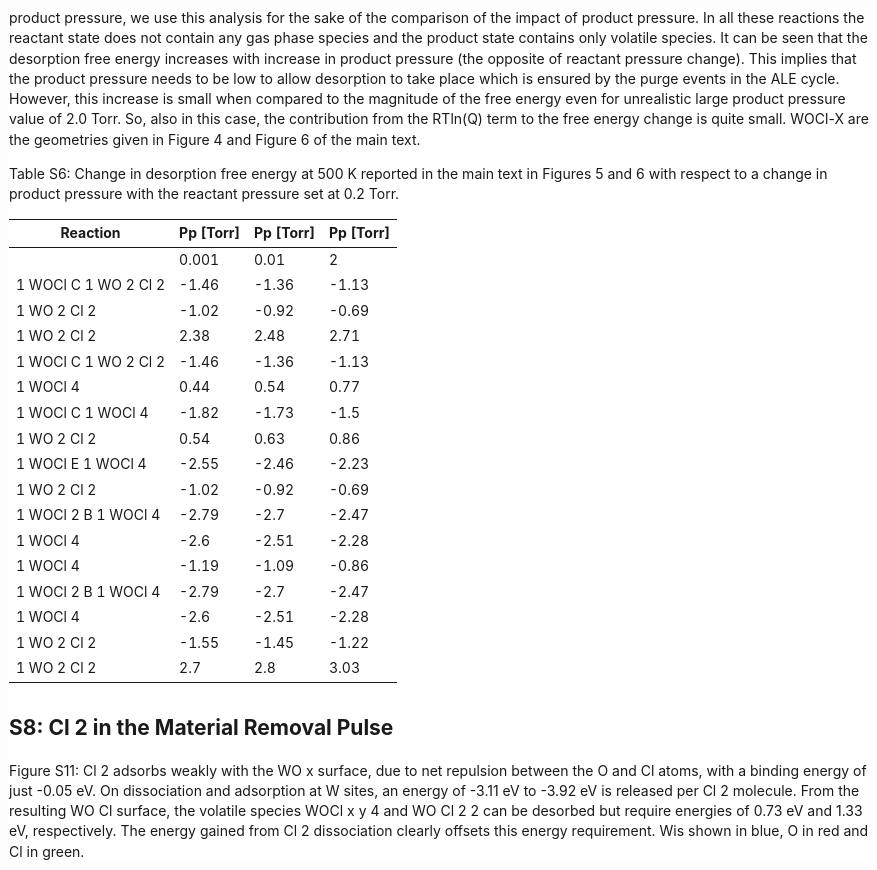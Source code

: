 product pressure, we use this analysis for the sake of the comparison of the impact of product pressure. In all these reactions the reactant state does not contain any gas phase species and the product state contains only volatile species. It can be seen that the desorption free energy increases with increase in product pressure (the opposite of reactant pressure change). This implies that the product pressure needs to be low to allow desorption to take place which is ensured by the purge events in the ALE cycle. However, this increase is small when compared to the magnitude of the free energy even for unrealistic large product pressure value of 2.0 Torr. So, also in this case, the contribution from the RTln(Q) term to the free energy change is quite small. WOCl-X are the geometries given in Figure 4 and Figure 6 of the main text.

Table S6: Change in desorption free energy at 500 K reported in the main text in Figures 5 and 6 with respect to a change in product pressure with the reactant pressure set at 0.2 Torr.

| Reaction             |   Pp [Torr] |   Pp [Torr] |   Pp [Torr] |
|----------------------|-------------|-------------|-------------|
|                      |       0.001 |        0.01 |        2    |
| 1 WOCl C 1 WO 2 Cl 2 |      -1.46  |       -1.36 |       -1.13 |
| 1 WO 2 Cl 2          |      -1.02  |       -0.92 |       -0.69 |
| 1 WO 2 Cl 2          |       2.38  |        2.48 |        2.71 |
| 1 WOCl C 1 WO 2 Cl 2 |      -1.46  |       -1.36 |       -1.13 |
| 1 WOCl 4             |       0.44  |        0.54 |        0.77 |
| 1 WOCl C 1 WOCl 4    |      -1.82  |       -1.73 |       -1.5  |
| 1 WO 2 Cl 2          |       0.54  |        0.63 |        0.86 |
| 1 WOCl E 1 WOCl 4    |      -2.55  |       -2.46 |       -2.23 |
| 1 WO 2 Cl 2          |      -1.02  |       -0.92 |       -0.69 |
| 1 WOCl 2 B 1 WOCl 4  |      -2.79  |       -2.7  |       -2.47 |
| 1 WOCl 4             |      -2.6   |       -2.51 |       -2.28 |
| 1 WOCl 4             |      -1.19  |       -1.09 |       -0.86 |
| 1 WOCl 2 B 1 WOCl 4  |      -2.79  |       -2.7  |       -2.47 |
| 1 WOCl 4             |      -2.6   |       -2.51 |       -2.28 |
| 1 WO 2 Cl 2          |      -1.55  |       -1.45 |       -1.22 |
| 1 WO 2 Cl 2          |       2.7   |        2.8  |        3.03 |

## S8: Cl 2 in the Material Removal Pulse

Figure S11: Cl 2 adsorbs weakly with the WO x surface, due to net repulsion between the O and Cl atoms, with a binding energy of just -0.05 eV. On dissociation and adsorption at W sites, an energy of -3.11 eV to -3.92 eV is released per Cl 2 molecule. From the resulting WO Cl surface, the volatile species WOCl x y 4 and WO Cl 2 2 can be desorbed but require energies of 0.73 eV and 1.33 eV, respectively. The energy gained from Cl 2 dissociation clearly offsets this energy requirement. Wis shown in blue, O in red and Cl in green.
